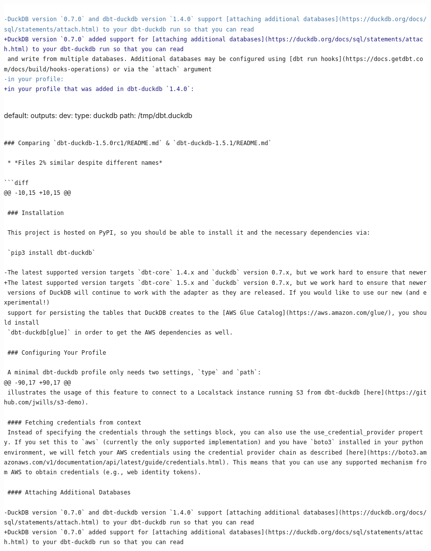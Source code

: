 ```diff
 
-DuckDB version `0.7.0` and dbt-duckdb version `1.4.0` support [attaching additional databases](https://duckdb.org/docs/sql/statements/attach.html) to your dbt-duckdb run so that you can read
+DuckDB version `0.7.0` added support for [attaching additional databases](https://duckdb.org/docs/sql/statements/attach.html) to your dbt-duckdb run so that you can read
 and write from multiple databases. Additional databases may be configured using [dbt run hooks](https://docs.getdbt.com/docs/build/hooks-operations) or via the `attach` argument
-in your profile:
+in your profile that was added in dbt-duckdb `1.4.0`:
 
 ```
 default:
   outputs:
     dev:
       type: duckdb
       path: /tmp/dbt.duckdb
```

### Comparing `dbt-duckdb-1.5.0rc1/README.md` & `dbt-duckdb-1.5.1/README.md`

 * *Files 2% similar despite different names*

```diff
@@ -10,15 +10,15 @@
 
 ### Installation
 
 This project is hosted on PyPI, so you should be able to install it and the necessary dependencies via:
 
 `pip3 install dbt-duckdb`
 
-The latest supported version targets `dbt-core` 1.4.x and `duckdb` version 0.7.x, but we work hard to ensure that newer
+The latest supported version targets `dbt-core` 1.5.x and `duckdb` version 0.7.x, but we work hard to ensure that newer
 versions of DuckDB will continue to work with the adapter as they are released. If you would like to use our new (and experimental!)
 support for persisting the tables that DuckDB creates to the [AWS Glue Catalog](https://aws.amazon.com/glue/), you should install
 `dbt-duckdb[glue]` in order to get the AWS dependencies as well.
 
 ### Configuring Your Profile
 
 A minimal dbt-duckdb profile only needs two settings, `type` and `path`:
@@ -90,17 +90,17 @@
 illustrates the usage of this feature to connect to a Localstack instance running S3 from dbt-duckdb [here](https://github.com/jwills/s3-demo).
 
 #### Fetching credentials from context
 Instead of specifying the credentials through the settings block, you can also use the use_credential_provider property. If you set this to `aws` (currently the only supported implementation) and you have `boto3` installed in your python environment, we will fetch your AWS credentials using the credential provider chain as described [here](https://boto3.amazonaws.com/v1/documentation/api/latest/guide/credentials.html). This means that you can use any supported mechanism from AWS to obtain credentials (e.g., web identity tokens).
 
 #### Attaching Additional Databases
 
-DuckDB version `0.7.0` and dbt-duckdb version `1.4.0` support [attaching additional databases](https://duckdb.org/docs/sql/statements/attach.html) to your dbt-duckdb run so that you can read
+DuckDB version `0.7.0` added support for [attaching additional databases](https://duckdb.org/docs/sql/statements/attach.html) to your dbt-duckdb run so that you can read
```